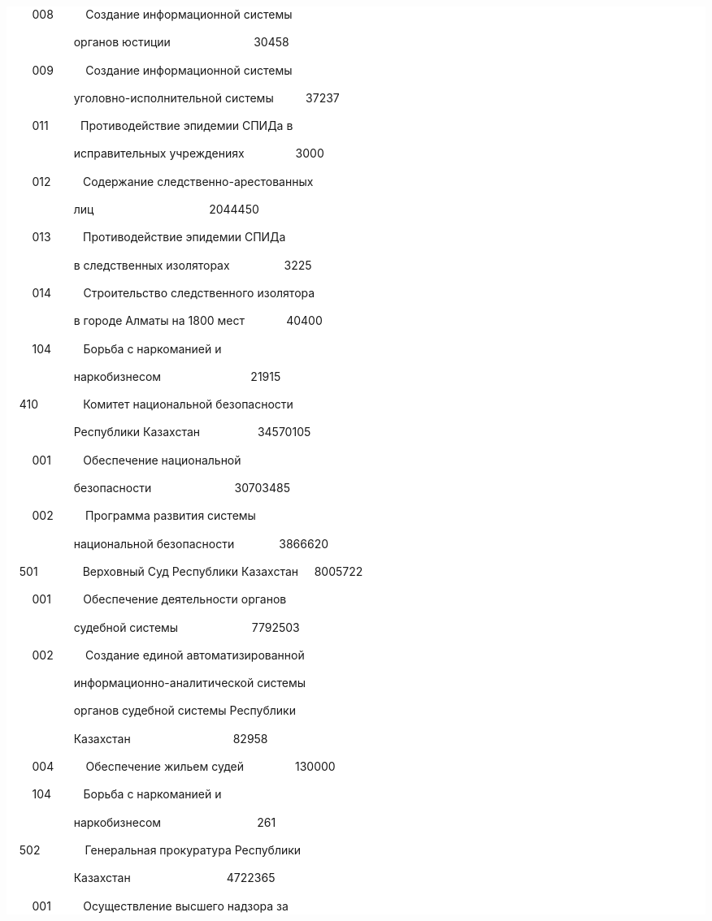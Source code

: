         008          Создание информационной системы

                     органов юстиции                          30458

        009          Создание информационной системы

                     уголовно-исполнительной системы          37237

        011          Противодействие эпидемии СПИДа в

                     исправительных учреждениях                3000

        012          Cодержание следственно-арестованных

                     лиц                                    2044450

        013          Противодействие эпидемии СПИДа

                     в следственных изоляторах                 3225

        014          Строительство следственного изолятора

                     в городе Алматы на 1800 мест             40400

        104          Борьба с наркоманией и

                     наркобизнесом                            21915

    410              Комитет национальной безопасности

                     Республики Казахстан                  34570105

        001          Обеспечение национальной

                     безопасности                          30703485

        002          Программа развития системы

                     национальной безопасности              3866620

    501              Верховный Суд Республики Казахстан     8005722

        001          Обеспечение деятельности органов

                     судебной системы                       7792503

        002          Создание единой автоматизированной

                     информационно-аналитической системы

                     органов судебной системы Республики

                     Казахстан                                82958

        004          Обеспечение жильем судей                130000

        104          Борьба с наркоманией и

                     наркобизнесом                              261

    502              Генеральная прокуратура Республики

                     Казахстан                              4722365

        001          Осуществление высшего надзора за
